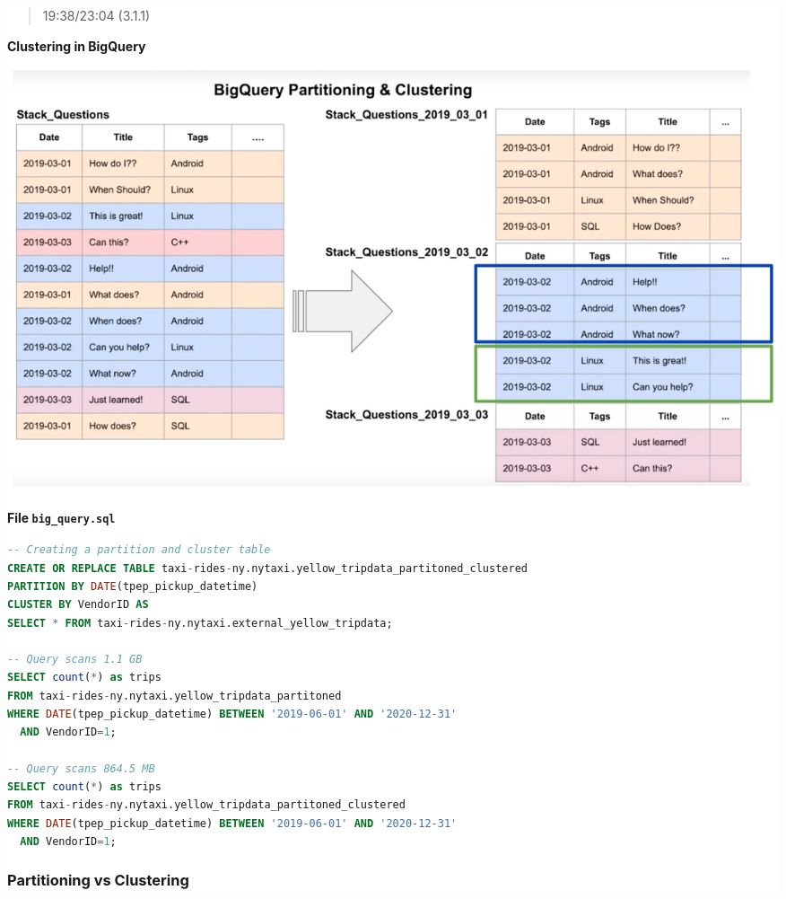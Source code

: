 > 19:38/23:04 (3.1.1)

**Clustering in BigQuery**

![w3s06](dtc/w3s06.png)

**File `big_query.sql`**

``` sql
-- Creating a partition and cluster table
CREATE OR REPLACE TABLE taxi-rides-ny.nytaxi.yellow_tripdata_partitoned_clustered
PARTITION BY DATE(tpep_pickup_datetime)
CLUSTER BY VendorID AS
SELECT * FROM taxi-rides-ny.nytaxi.external_yellow_tripdata;

-- Query scans 1.1 GB
SELECT count(*) as trips
FROM taxi-rides-ny.nytaxi.yellow_tripdata_partitoned
WHERE DATE(tpep_pickup_datetime) BETWEEN '2019-06-01' AND '2020-12-31'
  AND VendorID=1;

-- Query scans 864.5 MB
SELECT count(*) as trips
FROM taxi-rides-ny.nytaxi.yellow_tripdata_partitoned_clustered
WHERE DATE(tpep_pickup_datetime) BETWEEN '2019-06-01' AND '2020-12-31'
  AND VendorID=1;
```

### Partitioning vs Clustering
